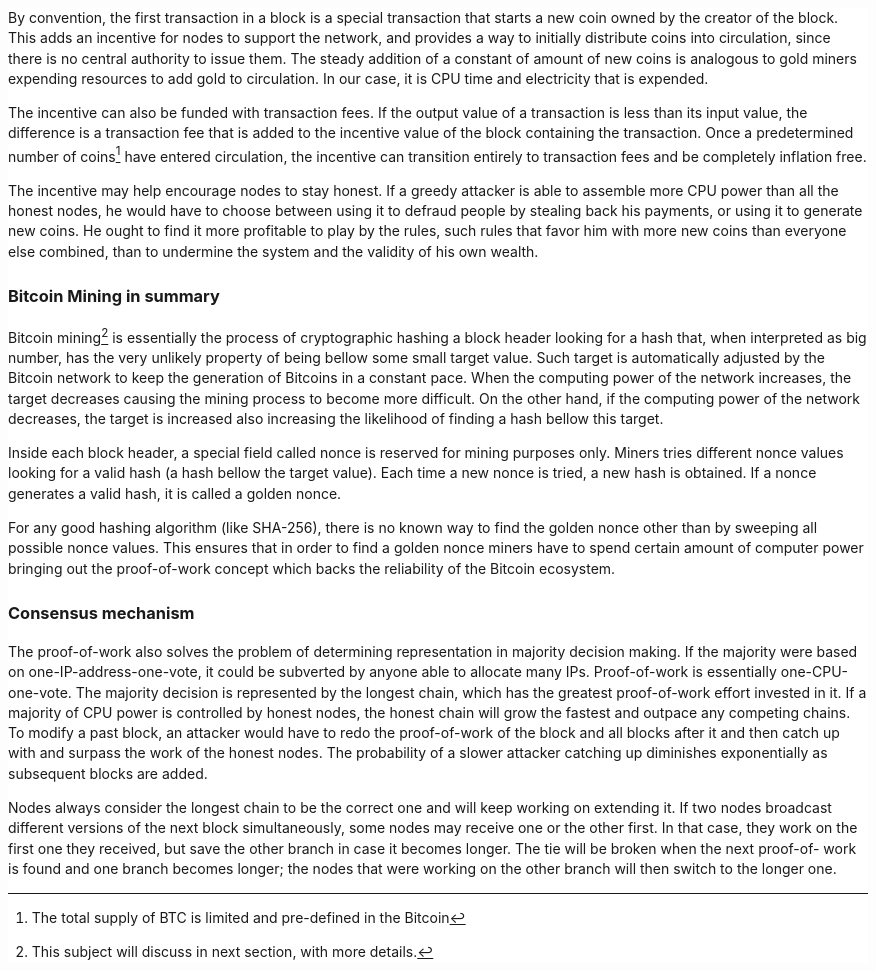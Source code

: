 By convention, the first transaction in a block is a special transaction that starts a new coin owned by the creator of the block. This adds an incentive for nodes to support the network, and provides a way to initially distribute coins into circulation, since there is no central authority to issue them. The steady addition of a constant of amount of new coins is analogous to gold miners expending resources to add gold to circulation. In our case, it is CPU time and electricity that is expended.

The incentive can also be funded with transaction fees. If the output value of a transaction is less than its input value, the difference is a transaction fee that is added to the incentive value of the block containing the transaction. Once a predetermined number of coins[^2] have entered circulation, the incentive can transition entirely to transaction fees and be completely inflation free.

The incentive may help encourage nodes to stay honest. If a greedy attacker is able to assemble more CPU power than all the honest nodes, he would have to choose between using it to defraud people by stealing back his payments, or using it to generate new coins. He ought to find it more profitable to play by the rules, such rules that favor him with more new coins than everyone else combined, than to undermine the system and the validity of his own wealth.

### Bitcoin Mining in summary

Bitcoin mining[^3] is essentially the process of cryptographic hashing a block header looking for a hash that, when interpreted as big number, has the very unlikely property of being bellow some small target value. Such target is automatically adjusted by the Bitcoin network to keep the generation of Bitcoins in a constant pace. When the computing power of the network increases, the target decreases causing the mining process to become more difficult. On the other hand, if the computing power of the network decreases, the target is increased also increasing the likelihood of finding a hash bellow this target.

Inside each block header, a special field called nonce is reserved for mining purposes only. Miners tries different nonce values looking for a valid hash (a hash bellow the target value). Each time a new nonce is tried, a new hash is obtained. If a nonce generates a valid hash, it is called a golden nonce.

For any good hashing algorithm (like SHA-256), there is no known way to find the golden nonce other than by sweeping all possible nonce values. This ensures that in order to find a golden nonce miners have to spend certain amount of computer power bringing out the proof-of-work concept which backs the reliability of the Bitcoin ecosystem.

### Consensus mechanism

The proof-of-work also solves the problem of determining representation in majority decision making. If the majority were based on one-IP-address-one-vote, it could be subverted by anyone able to allocate many IPs. Proof-of-work is essentially one-CPU-one-vote. The majority decision is represented by the longest chain, which has the greatest proof-of-work effort invested in it. If a majority of CPU power is controlled by honest nodes, the honest chain will grow the fastest and outpace any competing chains. To modify a past block, an attacker would have to redo the proof-of-work of the block and all blocks after it and then catch up with and surpass the work of the honest nodes. The probability of a slower attacker catching up diminishes exponentially as subsequent blocks are added.

Nodes always consider the longest chain to be the correct one and will keep working on extending it. If two nodes broadcast different versions of the next block simultaneously, some nodes may receive one or the other first. In that case, they work on the first one they received, but save the other branch in case it becomes longer. The tie will be broken when the next proof-of- work is found and one branch becomes longer; the nodes that were working on the other branch will then switch to the longer one.


[^1]: This concept will discuss with more details in next section,
[^2]: The total supply of BTC is limited and pre-defined in the Bitcoin
[^3]: This subject will discuss in next section, with more details.